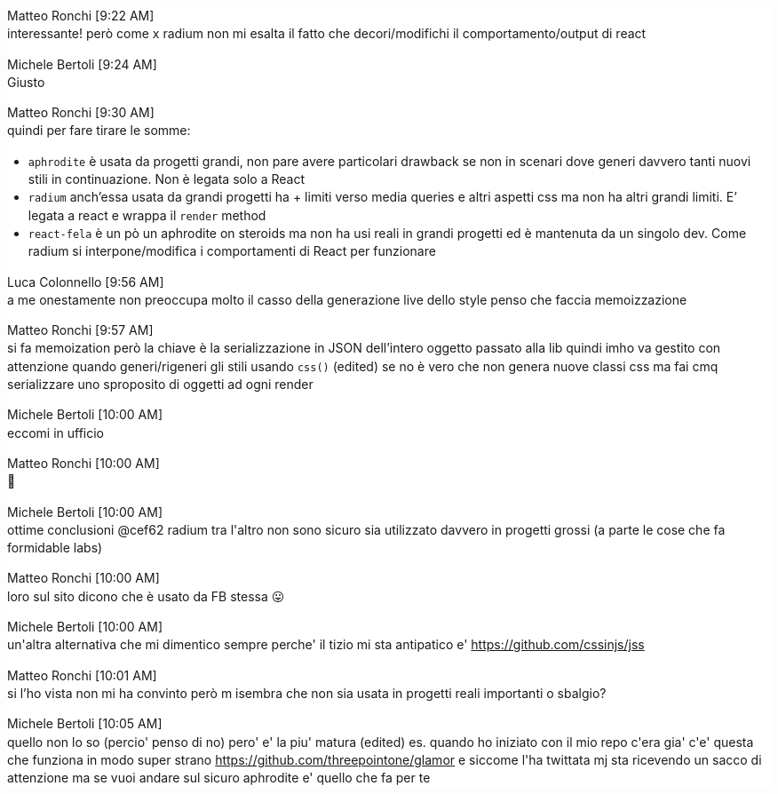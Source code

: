 Matteo Ronchi [9:22 AM]  
interessante!
però come x radium non  mi esalta il fatto che decori/modifichi il comportamento/output di react

Michele Bertoli [9:24 AM]  
Giusto

Matteo Ronchi [9:30 AM]  
quindi per fare tirare le somme: 
* `aphrodite` è usata da progetti grandi, non pare avere particolari drawback se non in scenari dove generi davvero tanti nuovi stili in continuazione. Non è legata solo a React
* `radium` anch’essa usata da grandi progetti ha + limiti verso media queries e altri aspetti css ma non ha altri grandi limiti. E’ legata a react e wrappa il `render` method
* `react-fela` è un pò un aphrodite on steroids ma non ha usi reali in grandi progetti ed è mantenuta da un singolo dev. Come radium si interpone/modifica i comportamenti di React per funzionare

Luca Colonnello [9:56 AM]  
a me onestamente non preoccupa molto il casso della generazione live dello style
penso che faccia memoizzazione

Matteo Ronchi [9:57 AM]  
si fa memoization
però la chiave è la serializzazione in JSON dell’intero oggetto passato alla lib
quindi imho va gestito con attenzione quando generi/rigeneri gli stili usando `css()` (edited)
se no è vero che non genera nuove classi css ma fai cmq serializzare uno sproposito di oggetti ad ogni render

Michele Bertoli [10:00 AM]  
eccomi in ufficio

Matteo Ronchi [10:00 AM]  
:slightly_smiling_face:

Michele Bertoli [10:00 AM]  
ottime conclusioni @cef62
radium tra l'altro non sono sicuro sia utilizzato davvero in progetti grossi
(a parte le cose che fa formidable labs)

Matteo Ronchi [10:00 AM]  
loro sul sito dicono che è usato da FB stessa :stuck_out_tongue:

Michele Bertoli [10:00 AM]  
un'altra alternativa
che mi dimentico sempre perche' il tizio mi sta antipatico
e' https://github.com/cssinjs/jss

Matteo Ronchi [10:01 AM]  
si l’ho vista non mi ha convinto però
m isembra che non sia usata in progetti reali importanti o sbalgio?

Michele Bertoli [10:05 AM]  
quello non lo so (percio' penso di no)
pero' e' la piu' matura (edited)
es. quando ho iniziato con il mio repo c'era gia'
c'e' questa che funziona in modo super strano
https://github.com/threepointone/glamor
e siccome l'ha twittata mj sta ricevendo un sacco di attenzione
ma se vuoi andare sul sicuro aphrodite e' quello che fa per te
